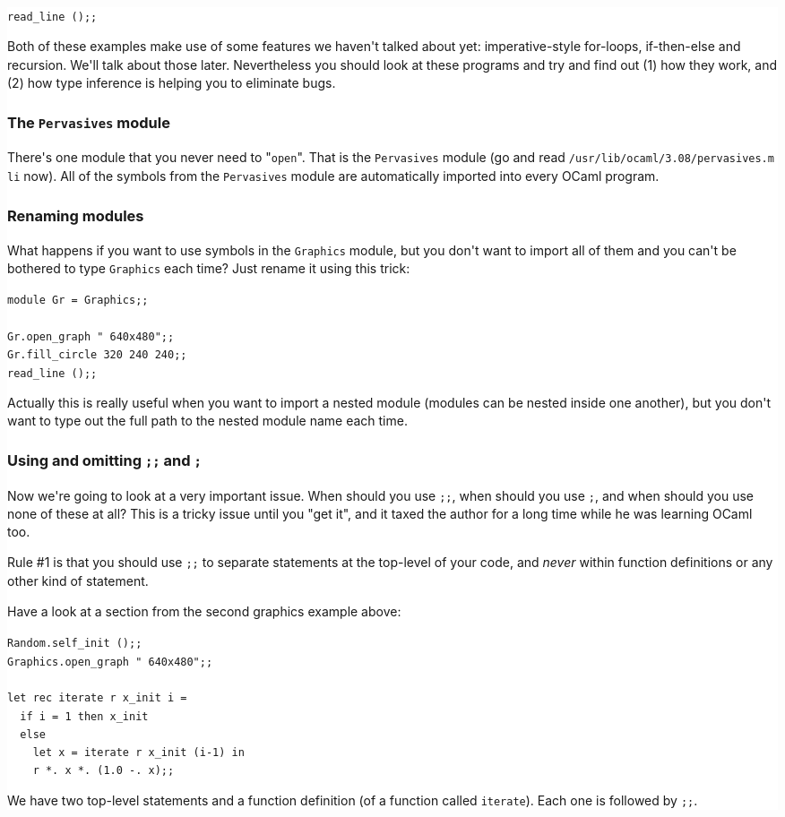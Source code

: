     read_line ();;

Both of these examples make use of some features we haven't talked about
yet: imperative-style for-loops, if-then-else and recursion. We'll talk
about those later. Nevertheless you should look at these programs and
try and find out (1) how they work, and (2) how type inference is
helping you to eliminate bugs.

### The `Pervasives` module

There's one module that you never need to "`open`". That is the
`Pervasives` module (go and read `/usr/lib/ocaml/3.08/pervasives.mli`
now). All of the symbols from the `Pervasives` module are automatically
imported into every OCaml program.

### Renaming modules

What happens if you want to use symbols in the `Graphics` module, but
you don't want to import all of them and you can't be bothered to type
`Graphics` each time? Just rename it using this trick:

    module Gr = Graphics;;

    Gr.open_graph " 640x480";;
    Gr.fill_circle 320 240 240;;
    read_line ();;

Actually this is really useful when you want to import a nested module
(modules can be nested inside one another), but you don't want to type
out the full path to the nested module name each time.

### Using and omitting `;;` and `;`

Now we're going to look at a very important issue. When should you use
`;;`, when should you use `;`, and when should you use none of these at
all? This is a tricky issue until you "get it", and it taxed the author
for a long time while he was learning OCaml too.

Rule \#1 is that you should use `;;` to separate statements at the
top-level of your code, and *never* within function definitions or any
other kind of statement.

Have a look at a section from the second graphics example above:

    Random.self_init ();;
    Graphics.open_graph " 640x480";;

    let rec iterate r x_init i =
      if i = 1 then x_init
      else
        let x = iterate r x_init (i-1) in
        r *. x *. (1.0 -. x);;

We have two top-level statements and a function definition (of a
function called `iterate`). Each one is followed by `;;`.
